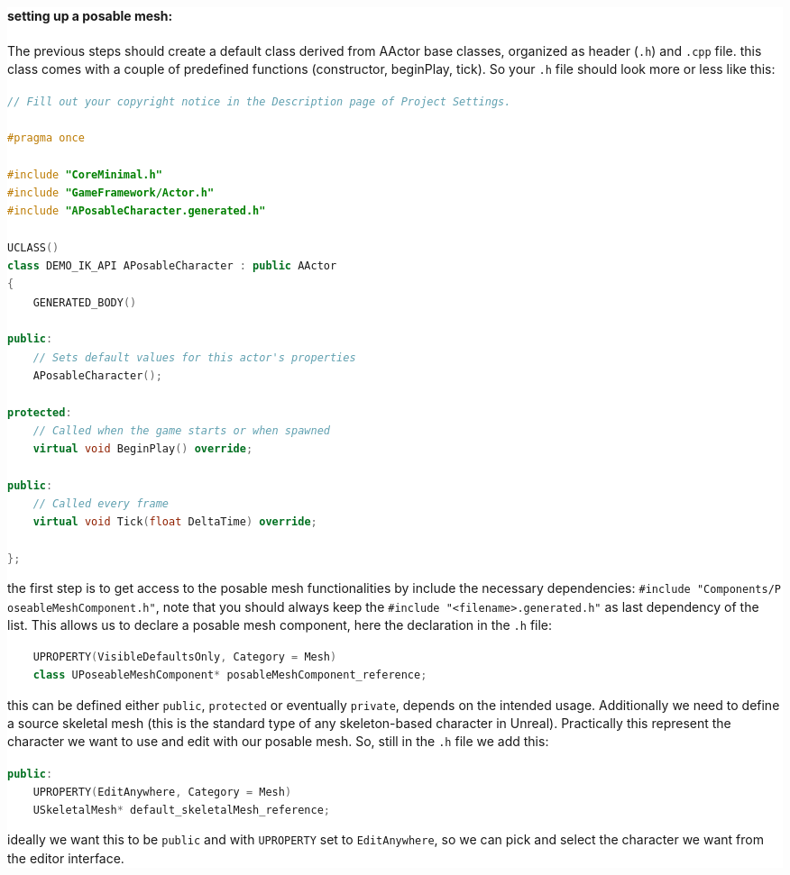 #### setting up a posable mesh:
The previous steps should create a default class derived from AActor base classes, organized as header (`.h`) and `.cpp` file. this class comes with a couple of predefined functions (constructor, beginPlay, tick).  So your `.h` file should look more or less like this:
```cpp
// Fill out your copyright notice in the Description page of Project Settings.

#pragma once

#include "CoreMinimal.h"
#include "GameFramework/Actor.h"
#include "APosableCharacter.generated.h"

UCLASS()
class DEMO_IK_API APosableCharacter : public AActor
{
	GENERATED_BODY()
	
public:    
	// Sets default values for this actor's properties
	APosableCharacter();

protected:
	// Called when the game starts or when spawned
	virtual void BeginPlay() override;

public:    
	// Called every frame
	virtual void Tick(float DeltaTime) override;

};
```
the first step is to get access to the posable mesh functionalities by include the necessary dependencies: `#include "Components/PoseableMeshComponent.h"`, note that you should always keep the `#include "<filename>.generated.h"` as last dependency of the list.  This allows us to declare a posable mesh component, here the declaration in the `.h` file:
```cpp
	UPROPERTY(VisibleDefaultsOnly, Category = Mesh)
	class UPoseableMeshComponent* posableMeshComponent_reference;
```
this can be defined either `public`, `protected` or eventually `private`, depends on the intended usage. 
Additionally we need to define a source skeletal mesh (this is the standard type of any skeleton-based character in Unreal). Practically this represent the character we want to use and edit with our posable mesh. So, still in the `.h` file we add this:
```cpp
public:
	UPROPERTY(EditAnywhere, Category = Mesh) 
	USkeletalMesh* default_skeletalMesh_reference;
```
ideally we want this to be `public` and with `UPROPERTY` set to `EditAnywhere`, so we can pick and select the character we want from the editor interface.

